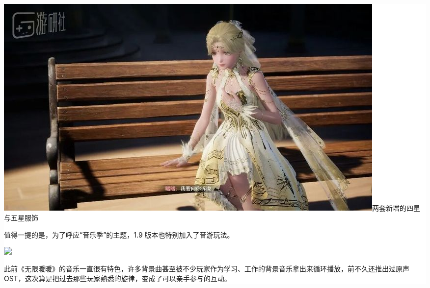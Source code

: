 ![两套新增的四星与五星服饰](%E6%98%9F%E9%9C%B2%E8%B0%B7%E7%89%A9%E8%AF%AD%E9%A6%96%E6%AC%A1%E8%81%94%E5%8A%A8%E5%9B%BD%E5%86%85%E6%B8%B8%E6%88%8F%E4%B8%BA%E4%BB%80%E4%B9%88%E4%BC%98%E5%85%88%E9%80%89%E4%BA%86/f5438f94d5e436cb5fbaeb2f8b7bc97b.jpg "两套新增的四星与五星服饰")两套新增的四星与五星服饰

值得一提的是，为了呼应“音乐季”的主题，1.9 版本也特别加入了音游玩法。

![](%E6%98%9F%E9%9C%B2%E8%B0%B7%E7%89%A9%E8%AF%AD%E9%A6%96%E6%AC%A1%E8%81%94%E5%8A%A8%E5%9B%BD%E5%86%85%E6%B8%B8%E6%88%8F%E4%B8%BA%E4%BB%80%E4%B9%88%E4%BC%98%E5%85%88%E9%80%89%E4%BA%86/bb84042688d5b2dc080518feeb684f99.gif)

此前《无限暖暖》的音乐一直很有特色，许多背景曲甚至被不少玩家作为学习、工作的背景音乐拿出来循环播放，前不久还推出过原声OST，这次算是把过去那些玩家熟悉的旋律，变成了可以亲手参与的互动。
